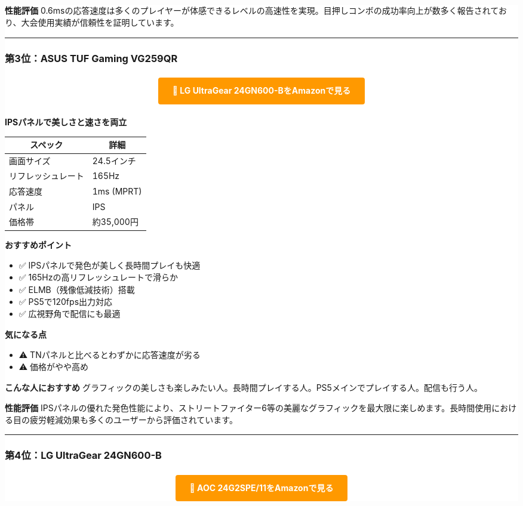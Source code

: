 **性能評価**
0.6msの応答速度は多くのプレイヤーが体感できるレベルの高速性を実現。目押しコンボの成功率向上が数多く報告されており、大会使用実績が信頼性を証明しています。

---

### 第3位：ASUS TUF Gaming VG259QR
<div style="text-align: center; margin: 20px 0;">
    <a href="https://www.amazon.co.jp/dp/BE1C5583EA?tag=calc902906" target="_blank" rel="noopener" 
       style="display: inline-block; padding: 12px 24px; background-color: #ff9900; color: white; text-decoration: none; border-radius: 4px; font-weight: bold;">
        🛒 LG UltraGear 24GN600-BをAmazonで見る
    </a>
</div>

**IPSパネルで美しさと速さを両立**

| スペック | 詳細 |
|---------|------|
| 画面サイズ | 24.5インチ |
| リフレッシュレート | 165Hz |
| 応答速度 | 1ms (MPRT) |
| パネル | IPS |
| 価格帯 | 約35,000円 |

**おすすめポイント**
- ✅ IPSパネルで発色が美しく長時間プレイも快適
- ✅ 165Hzの高リフレッシュレートで滑らか
- ✅ ELMB（残像低減技術）搭載
- ✅ PS5で120fps出力対応
- ✅ 広視野角で配信にも最適

**気になる点**
- ⚠️ TNパネルと比べるとわずかに応答速度が劣る
- ⚠️ 価格がやや高め

**こんな人におすすめ**
グラフィックの美しさも楽しみたい人。長時間プレイする人。PS5メインでプレイする人。配信も行う人。

**性能評価**
IPSパネルの優れた発色性能により、ストリートファイター6等の美麗なグラフィックを最大限に楽しめます。長時間使用における目の疲労軽減効果も多くのユーザーから評価されています。

---

### 第4位：LG UltraGear 24GN600-B
<div style="text-align: center; margin: 20px 0;">
    <a href="https://www.amazon.co.jp/dp/BE3BB54761?tag=calc902906" target="_blank" rel="noopener" 
       style="display: inline-block; padding: 12px 24px; background-color: #ff9900; color: white; text-decoration: none; border-radius: 4px; font-weight: bold;">
        🛒 AOC 24G2SPE/11をAmazonで見る
    </a>
</div>
